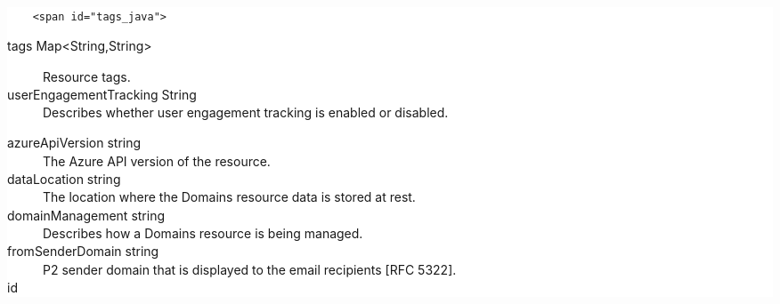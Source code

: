         <span id="tags_java">
<a data-swiftype-name="resource-property" data-swiftype-type="text" href="#tags_java" style="color: inherit; text-decoration: inherit;">tags</a>
</span>
        <span class="property-indicator"></span>
        <span class="property-type">Map&lt;String,String&gt;</span>
    </dt>
    <dd>Resource tags.</dd><dt class="property-"
            title="">
        <span id="userengagementtracking_java">
<a data-swiftype-name="resource-property" data-swiftype-type="text" href="#userengagementtracking_java" style="color: inherit; text-decoration: inherit;">user<wbr>Engagement<wbr>Tracking</a>
</span>
        <span class="property-indicator"></span>
        <span class="property-type">String</span>
    </dt>
    <dd>Describes whether user engagement tracking is enabled or disabled.</dd></dl>
</pulumi-choosable>
</div>

<div>
<pulumi-choosable type="language" values="javascript,typescript">
<dl class="resources-properties"><dt class="property-"
            title="">
        <span id="azureapiversion_nodejs">
<a data-swiftype-name="resource-property" data-swiftype-type="text" href="#azureapiversion_nodejs" style="color: inherit; text-decoration: inherit;">azure<wbr>Api<wbr>Version</a>
</span>
        <span class="property-indicator"></span>
        <span class="property-type">string</span>
    </dt>
    <dd>The Azure API version of the resource.</dd><dt class="property-"
            title="">
        <span id="datalocation_nodejs">
<a data-swiftype-name="resource-property" data-swiftype-type="text" href="#datalocation_nodejs" style="color: inherit; text-decoration: inherit;">data<wbr>Location</a>
</span>
        <span class="property-indicator"></span>
        <span class="property-type">string</span>
    </dt>
    <dd>The location where the Domains resource data is stored at rest.</dd><dt class="property-"
            title="">
        <span id="domainmanagement_nodejs">
<a data-swiftype-name="resource-property" data-swiftype-type="text" href="#domainmanagement_nodejs" style="color: inherit; text-decoration: inherit;">domain<wbr>Management</a>
</span>
        <span class="property-indicator"></span>
        <span class="property-type">string</span>
    </dt>
    <dd>Describes how a Domains resource is being managed.</dd><dt class="property-"
            title="">
        <span id="fromsenderdomain_nodejs">
<a data-swiftype-name="resource-property" data-swiftype-type="text" href="#fromsenderdomain_nodejs" style="color: inherit; text-decoration: inherit;">from<wbr>Sender<wbr>Domain</a>
</span>
        <span class="property-indicator"></span>
        <span class="property-type">string</span>
    </dt>
    <dd>P2 sender domain that is displayed to the email recipients [RFC 5322].</dd><dt class="property-"
            title="">
        <span id="id_nodejs">
<a data-swiftype-name="resource-property" data-swiftype-type="text" href="#id_nodejs" style="color: inherit; text-decoration: inherit;">id</a>